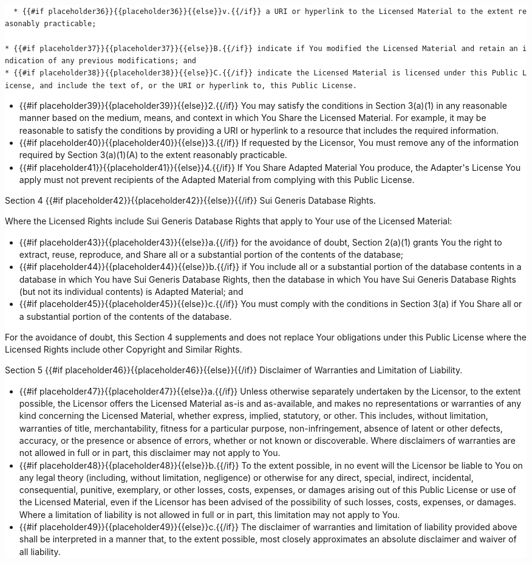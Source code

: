      * {{#if placeholder36}}{{placeholder36}}{{else}}v.{{/if}} a URI or hyperlink to the Licensed Material to the extent reasonably practicable;

    * {{#if placeholder37}}{{placeholder37}}{{else}}B.{{/if}} indicate if You modified the Licensed Material and retain an indication of any previous modifications; and
    * {{#if placeholder38}}{{placeholder38}}{{else}}C.{{/if}} indicate the Licensed Material is licensed under this Public License, and include the text of, or the URI or hyperlink to, this Public License.

  * {{#if placeholder39}}{{placeholder39}}{{else}}2.{{/if}} You may satisfy the conditions in Section 3(a)(1) in any reasonable manner based on the medium, means, and context in which You Share the Licensed Material. For example, it may be reasonable to satisfy the conditions by providing a URI or hyperlink to a resource that includes the required information.
  * {{#if placeholder40}}{{placeholder40}}{{else}}3.{{/if}} If requested by the Licensor, You must remove any of the information required by Section 3(a)(1)(A) to the extent reasonably practicable.
  * {{#if placeholder41}}{{placeholder41}}{{else}}4.{{/if}} If You Share Adapted Material You produce, the Adapter's License You apply must not prevent recipients of the Adapted Material from complying with this Public License.

Section 4 {{#if placeholder42}}{{placeholder42}}{{else}}{{/if}} Sui Generis Database Rights.

Where the Licensed Rights include Sui Generis Database Rights that apply to Your use of the Licensed Material:

* {{#if placeholder43}}{{placeholder43}}{{else}}a.{{/if}} for the avoidance of doubt, Section 2(a)(1) grants You the right to extract, reuse, reproduce, and Share all or a substantial portion of the contents of the database;
* {{#if placeholder44}}{{placeholder44}}{{else}}b.{{/if}} if You include all or a substantial portion of the database contents in a database in which You have Sui Generis Database Rights, then the database in which You have Sui Generis Database Rights (but not its individual contents) is Adapted Material; and
* {{#if placeholder45}}{{placeholder45}}{{else}}c.{{/if}} You must comply with the conditions in Section 3(a) if You Share all or a substantial portion of the contents of the database.

For the avoidance of doubt, this Section 4 supplements and does not replace Your obligations under this Public License where the Licensed Rights include other Copyright and Similar Rights.

Section 5 {{#if placeholder46}}{{placeholder46}}{{else}}{{/if}} Disclaimer of Warranties and Limitation of Liability.

* {{#if placeholder47}}{{placeholder47}}{{else}}a.{{/if}} Unless otherwise separately undertaken by the Licensor, to the extent possible, the Licensor offers the Licensed Material as-is and as-available, and makes no representations or warranties of any kind concerning the Licensed Material, whether express, implied, statutory, or other. This includes, without limitation, warranties of title, merchantability, fitness for a particular purpose, non-infringement, absence of latent or other defects, accuracy, or the presence or absence of errors, whether or not known or discoverable. Where disclaimers of warranties are not allowed in full or in part, this disclaimer may not apply to You.
* {{#if placeholder48}}{{placeholder48}}{{else}}b.{{/if}} To the extent possible, in no event will the Licensor be liable to You on any legal theory (including, without limitation, negligence) or otherwise for any direct, special, indirect, incidental, consequential, punitive, exemplary, or other losses, costs, expenses, or damages arising out of this Public License or use of the Licensed Material, even if the Licensor has been advised of the possibility of such losses, costs, expenses, or damages. Where a limitation of liability is not allowed in full or in part, this limitation may not apply to You.
* {{#if placeholder49}}{{placeholder49}}{{else}}c.{{/if}} The disclaimer of warranties and limitation of liability provided above shall be interpreted in a manner that, to the extent possible, most closely approximates an absolute disclaimer and waiver of all liability.

